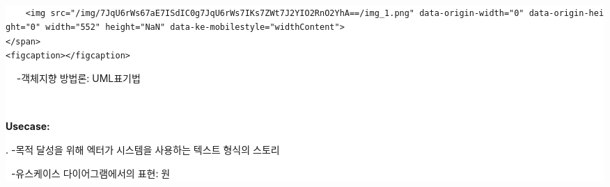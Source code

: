         <img src="/img/7JqU6rWs67aE7ISdIC0g7JqU6rWs7IKs7ZWt7J2YIO2RnO2YhA==/img_1.png" data-origin-width="0" data-origin-height="0" width="552" height="NaN" data-ke-mobilestyle="widthContent">
    </span>
    <figcaption></figcaption>
</figure><p></p>
<p>&nbsp; &nbsp; -객체지향 방법론: UML표기법</p>
<p>&nbsp;</p>
<p><b>Usecase:</b></p>
<p>. -목적 달성을 위해 엑터가 시스템을 사용하는 텍스트 형식의 스토리</p>
<p>&nbsp; -유스케이스 다이어그램에서의 표현: 원</p>
<p></p><figure class="imageblock alignCenter" data-origin-width="0" data-origin-height="0" width="357" height="NaN" data-ke-mobilestyle="widthContent">
    <span data-lightbox="lightbox">
